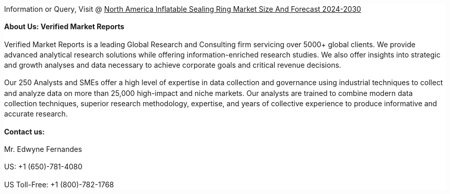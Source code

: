 Information or Query, Visit @ <a href="https://www.verifiedmarketreports.com/product/inflatable-sealing-ring-market/">North America Inflatable Sealing Ring Market Size And Forecast 2024-2030</a></strong></span></p></blockquote><p><strong>About Us: Verified Market Reports</strong></p><p>Verified Market Reports is a leading Global Research and Consulting firm servicing over 5000+ global clients. We provide advanced analytical research solutions while offering information-enriched research studies. We also offer insights into strategic and growth analyses and data necessary to achieve corporate goals and critical revenue decisions.</p><p>Our 250 Analysts and SMEs offer a high level of expertise in data collection and governance using industrial techniques to collect and analyze data on more than 25,000 high-impact and niche markets. Our analysts are trained to combine modern data collection techniques, superior research methodology, expertise, and years of collective experience to produce informative and accurate research.</p><p><strong>Contact us:</strong></p><p>Mr. Edwyne Fernandes</p><p>US: +1 (650)-781-4080</p><p>US Toll-Free: +1 (800)-782-1768</p>
